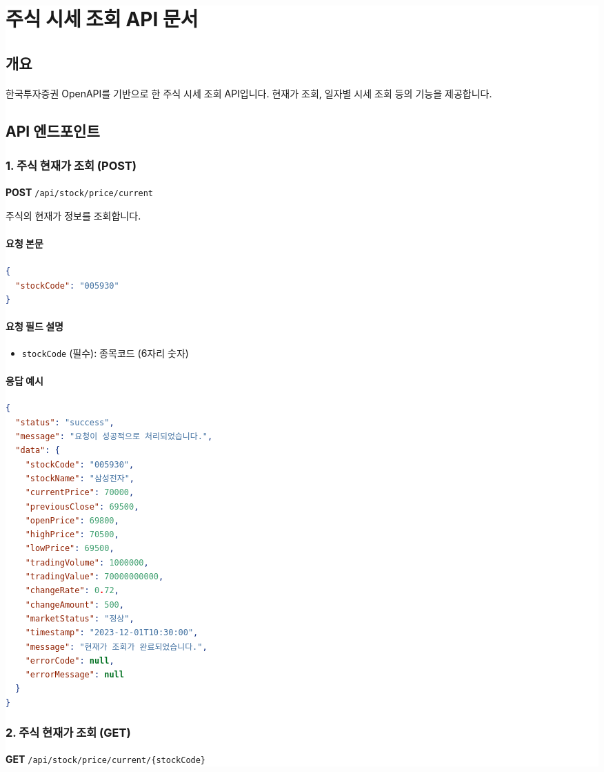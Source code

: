 # 주식 시세 조회 API 문서

## 개요
한국투자증권 OpenAPI를 기반으로 한 주식 시세 조회 API입니다. 현재가 조회, 일자별 시세 조회 등의 기능을 제공합니다.

## API 엔드포인트

### 1. 주식 현재가 조회 (POST)
**POST** `/api/stock/price/current`

주식의 현재가 정보를 조회합니다.

#### 요청 본문
```json
{
  "stockCode": "005930"
}
```

#### 요청 필드 설명
- `stockCode` (필수): 종목코드 (6자리 숫자)

#### 응답 예시
```json
{
  "status": "success",
  "message": "요청이 성공적으로 처리되었습니다.",
  "data": {
    "stockCode": "005930",
    "stockName": "삼성전자",
    "currentPrice": 70000,
    "previousClose": 69500,
    "openPrice": 69800,
    "highPrice": 70500,
    "lowPrice": 69500,
    "tradingVolume": 1000000,
    "tradingValue": 70000000000,
    "changeRate": 0.72,
    "changeAmount": 500,
    "marketStatus": "정상",
    "timestamp": "2023-12-01T10:30:00",
    "message": "현재가 조회가 완료되었습니다.",
    "errorCode": null,
    "errorMessage": null
  }
}
```

### 2. 주식 현재가 조회 (GET)
**GET** `/api/stock/price/current/{stockCode}`
